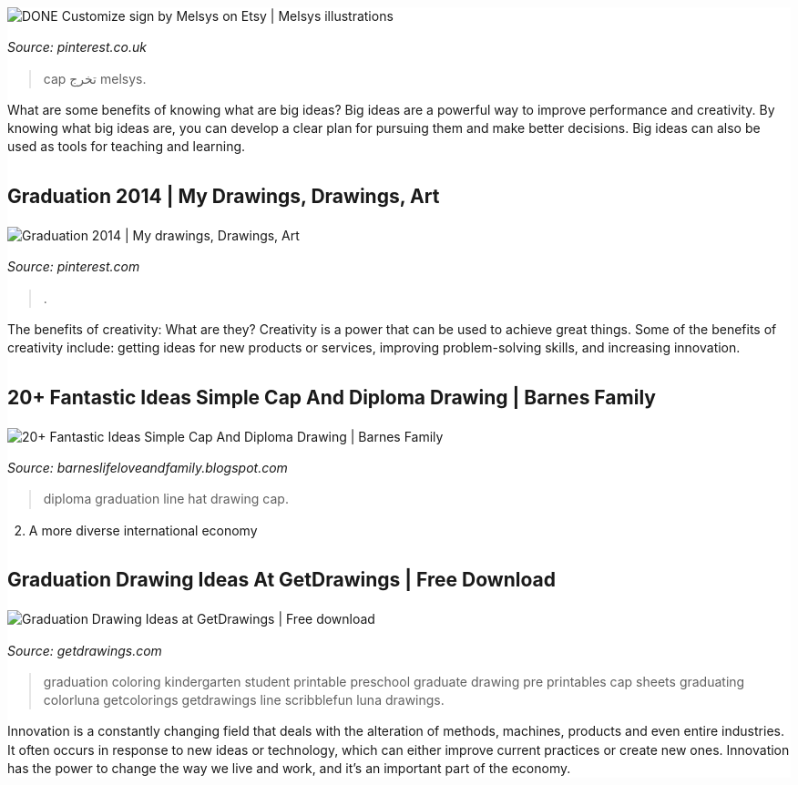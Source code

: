 <img loading=lazy src="https://i.pinimg.com/originals/df/11/02/df11023663b537ec6bb49b6acd9d6fb9.jpg" onerror="this.onerror=null;this.src='https://tse1.mm.bing.net/th?id=OIP.ipYtkQysuOs3oiRer6IiywHaJQ&amp;pid=15.1';" alt="DONE Customize sign by Melsys on Etsy | Melsys illustrations">

_Source: pinterest.co.uk_

>cap تخرج melsys. 

	

What are some benefits of knowing what are big ideas?
Big ideas are a powerful way to improve performance and creativity. By knowing what big ideas are, you can develop a clear plan for pursuing them and make better decisions. Big ideas can also be used as tools for teaching and learning.

    
## Graduation 2014 | My Drawings, Drawings, Art

<img loading=lazy src="https://i.pinimg.com/originals/a8/3c/08/a83c08600578139876e3e58e6e507b38.jpg" onerror="this.onerror=null;this.src='https://tse2.mm.bing.net/th?id=OIP.q7lA6SP5v4BWS0LgceiEqwHaFj&amp;pid=15.1';" alt="Graduation 2014 | My drawings, Drawings, Art">

_Source: pinterest.com_

>. 

	

The benefits of creativity: What are they?
Creativity is a power that can be used to achieve great things. Some of the benefits of creativity include: getting ideas for new products or services, improving problem-solving skills, and increasing innovation.

    
## 20+ Fantastic Ideas Simple Cap And Diploma Drawing | Barnes Family

<img loading=lazy src="https://cdn1.vectorstock.com/i/1000x1000/50/35/graduation-hat-and-diploma-thin-line-icon-vector-9425035.jpg" onerror="this.onerror=null;this.src='https://tse1.mm.bing.net/th?id=OIP.QKs_-hXDElHD5EQAn96CIgHaHB&amp;pid=15.1';" alt="20+ Fantastic Ideas Simple Cap And Diploma Drawing | Barnes Family">

_Source: barneslifeloveandfamily.blogspot.com_

>diploma graduation line hat drawing cap. 

	

2. A more diverse international economy 

    
## Graduation Drawing Ideas At GetDrawings | Free Download

<img loading=lazy src="http://getdrawings.com/img2/graduation-drawing-ideas-23.jpg" onerror="this.onerror=null;this.src='https://tse1.mm.bing.net/th?id=OIP.pSqZehfP1xhMpEgtc1c0GgHaJm&amp;pid=15.1';" alt="Graduation Drawing Ideas at GetDrawings | Free download">

_Source: getdrawings.com_

>graduation coloring kindergarten student printable preschool graduate drawing pre printables cap sheets graduating colorluna getcolorings getdrawings line scribblefun luna drawings. 

	

Innovation is a constantly changing field that deals with the alteration of methods, machines, products and even entire industries. It often occurs in response to new ideas or technology, which can either improve current practices or create new ones. Innovation has the power to change the way we live and work, and it’s an important part of the economy.
